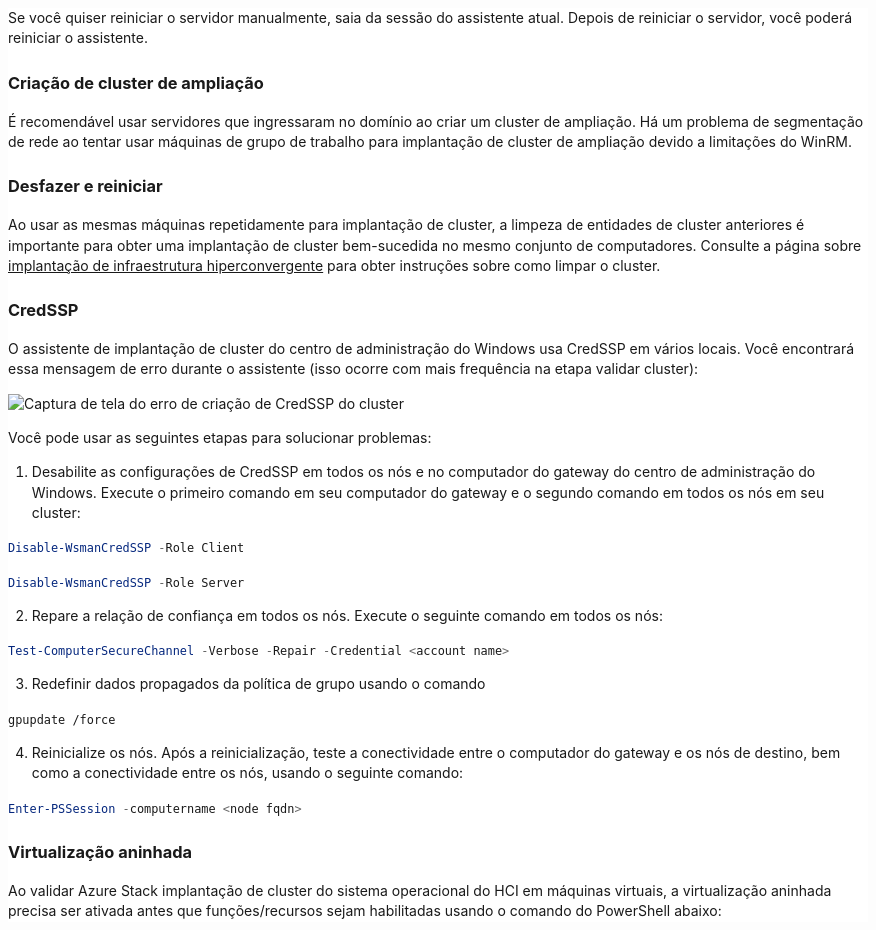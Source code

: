 Se você quiser reiniciar o servidor manualmente, saia da sessão do assistente atual. Depois de reiniciar o servidor, você poderá reiniciar o assistente.

### <a name="stretch-cluster-creation"></a>Criação de cluster de ampliação
É recomendável usar servidores que ingressaram no domínio ao criar um cluster de ampliação. Há um problema de segmentação de rede ao tentar usar máquinas de grupo de trabalho para implantação de cluster de ampliação devido a limitações do WinRM.

### <a name="undo-and-start-over"></a>Desfazer e reiniciar
Ao usar as mesmas máquinas repetidamente para implantação de cluster, a limpeza de entidades de cluster anteriores é importante para obter uma implantação de cluster bem-sucedida no mesmo conjunto de computadores. Consulte a página sobre [implantação de infraestrutura hiperconvergente](../use/deploy-hyperconverged-infrastructure.md#undo-and-start-over) para obter instruções sobre como limpar o cluster.

### <a name="credssp"></a>CredSSP
O assistente de implantação de cluster do centro de administração do Windows usa CredSSP em vários locais. Você encontrará essa mensagem de erro durante o assistente (isso ocorre com mais frequência na etapa validar cluster):

![Captura de tela do erro de criação de CredSSP do cluster](../media/cluster-create-credssp-error.jpg)

Você pode usar as seguintes etapas para solucionar problemas:

1. Desabilite as configurações de CredSSP em todos os nós e no computador do gateway do centro de administração do Windows. Execute o primeiro comando em seu computador do gateway e o segundo comando em todos os nós em seu cluster:

```PowerShell
Disable-WsmanCredSSP -Role Client
```
```PowerShell
Disable-WsmanCredSSP -Role Server
```
2. Repare a relação de confiança em todos os nós. Execute o seguinte comando em todos os nós:
```PowerShell
Test-ComputerSecureChannel -Verbose -Repair -Credential <account name>
```

3. Redefinir dados propagados da política de grupo usando o comando
```Command Line
gpupdate /force
```

4. Reinicialize os nós. Após a reinicialização, teste a conectividade entre o computador do gateway e os nós de destino, bem como a conectividade entre os nós, usando o seguinte comando:
```PowerShell
Enter-PSSession -computername <node fqdn>
```

### <a name="nested-virtualization"></a>Virtualização aninhada
Ao validar Azure Stack implantação de cluster do sistema operacional do HCI em máquinas virtuais, a virtualização aninhada precisa ser ativada antes que funções/recursos sejam habilitadas usando o comando do PowerShell abaixo:
